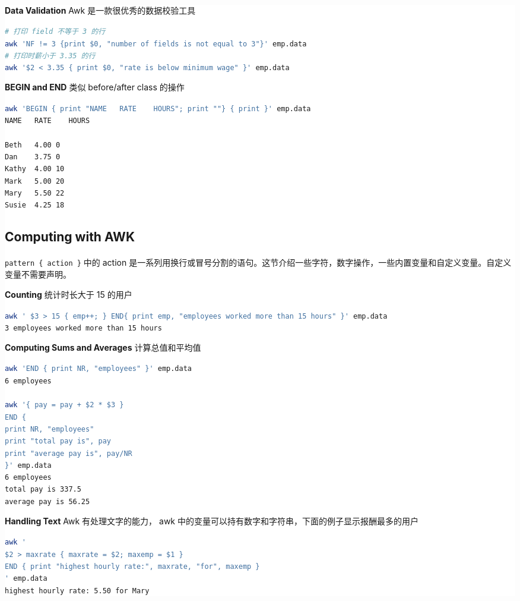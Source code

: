 **Data Validation** Awk 是一款很优秀的数据校验工具

```sh
# 打印 field 不等于 3 的行
awk 'NF != 3 {print $0, "number of fields is not equal to 3"}' emp.data
# 打印时薪小于 3.35 的行
awk '$2 < 3.35 { print $0, "rate is below minimum wage" }' emp.data
```

**BEGIN and END** 类似 before/after class 的操作

```sh
awk 'BEGIN { print "NAME   RATE    HOURS"; print ""} { print }' emp.data 
NAME   RATE    HOURS

Beth   4.00 0
Dan    3.75 0
Kathy  4.00 10
Mark   5.00 20
Mary   5.50 22
Susie  4.25 18
```

## Computing with AWK

`pattern { action }` 中的 action 是一系列用换行或冒号分割的语句。这节介绍一些字符，数字操作，一些内置变量和自定义变量。自定义变量不需要声明。

**Counting** 统计时长大于 15 的用户

```sh
awk ' $3 > 15 { emp++; } END{ print emp, "employees worked more than 15 hours" }' emp.data 
3 employees worked more than 15 hours
```

**Computing Sums and Averages** 计算总值和平均值

```sh
awk 'END { print NR, "employees" }' emp.data                                              
6 employees

awk '{ pay = pay + $2 * $3 }
END {
print NR, "employees"
print "total pay is", pay
print "average pay is", pay/NR
}' emp.data
6 employees
total pay is 337.5
average pay is 56.25
```

**Handling Text** Awk 有处理文字的能力， awk 中的变量可以持有数字和字符串，下面的例子显示报酬最多的用户

```sh
awk '                       
$2 > maxrate { maxrate = $2; maxemp = $1 }
END { print "highest hourly rate:", maxrate, "for", maxemp }
' emp.data 
highest hourly rate: 5.50 for Mary
```
